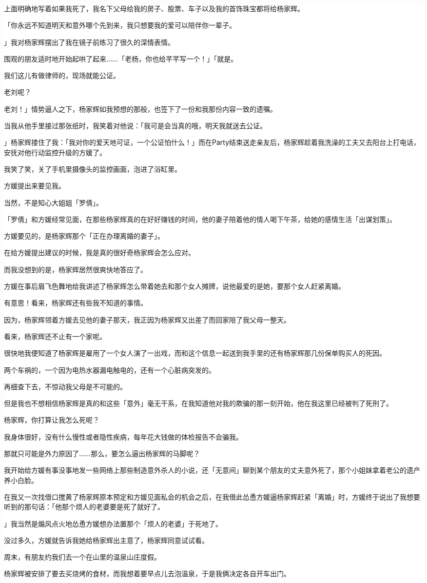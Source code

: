 上面明确地写着如果我死了，我名下父母给我的房子、股票、车子以及我的首饰珠宝都将给杨家辉。

「你永远不知道明天和意外哪个先到来，我只想要我的爱可以陪伴你一辈子。

」我对杨家辉摆出了我在镜子前练习了很久的深情表情。

围观的朋友适时地开始起哄了起来……「老杨，你也给芊芊写一个！」「就是。

我们这儿有做律师的，现场就能公证。

老刘呢？

老刘！」情势逼人之下，杨家辉如我预想的那般，也签下了一份和我那份内容一致的遗嘱。

当我从他手里接过那张纸时，我笑着对他说：「我可是会当真的哦，明天我就送去公证。

」杨家辉搂住了我：「我对你的爱天地可证，一个公证怕什么！」而在Party结束送走亲友后，杨家辉趁着我洗澡的工夫又去阳台上打电话，安抚对他行动监控升级的方媛了。

我笑了笑，关了手机里摄像头的监控画面，泡进了浴缸里。

方媛提出来要见我。

当然，不是知心大姐姐「罗倩」。

「罗倩」和方媛经常见面，在那些杨家辉真的在好好赚钱的时间，他的妻子陪着他的情人喝下午茶，给她的感情生活「出谋划策」。

方媛要见的，是杨家辉那个「正在办理离婚的妻子」。

在给方媛提出建议的时候，我是真的很好奇杨家辉会怎么应对。

而我没想到的是，杨家辉居然很爽快地答应了。

方媛在事后眉飞色舞地给我讲述了杨家辉怎么带着她去和那个女人摊牌，说他最爱的是她，要那个女人赶紧离婚。

有意思！看来，杨家辉还有些我不知道的事情。

因为，杨家辉领着方媛去见他的妻子那天，我正因为杨家辉又出差了而回家陪了我父母一整天。

看来，杨家辉还不止有一个家呢。

很快地我便知道了杨家辉是雇用了一个女人演了一出戏，而和这个信息一起送到我手里的还有杨家辉那几份保单购买人的死因。

两个车祸的，一个因为电热水器漏电触电的，还有一个心脏病突发的。

再细查下去，不惊动我父母是不可能的。

但是我也不想相信杨家辉是真的和这些「意外」毫无干系，在我知道他对我的欺骗的那一刻开始，他在我这里已经被判了死刑了。

杨家辉，你打算让我怎么死呢？

我身体很好，没有什么慢性或者隐性疾病，每年花大钱做的体检报告不会骗我。

那就只可能是外力原因了……那么，要怎么逼出杨家辉的马脚呢？

我开始给方媛有事没事地发一些网络上那些制造意外杀人的小说，还「无意间」聊到某个朋友的丈夫意外死了，那个小姐妹拿着老公的遗产养小白脸。

在我又一次找借口搅黄了杨家辉原本预定和方媛见面私会的机会之后，在我借此怂恿方媛逼杨家辉赶紧「离婚」时，方媛终于说出了我想要听到的那句话：「他那个烦人的老婆要是死了就好了。

」我当然是煽风点火地怂恿方媛想办法置那个「烦人的老婆」于死地了。

没过多久，方媛就告诉我她给杨家辉出主意了，杨家辉同意试试看。

周末，有朋友约我们去一个在山里的温泉山庄度假。

杨家辉被安排了要去买烧烤的食材，而我想着要早点儿去泡温泉，于是我俩决定各自开车出门。
